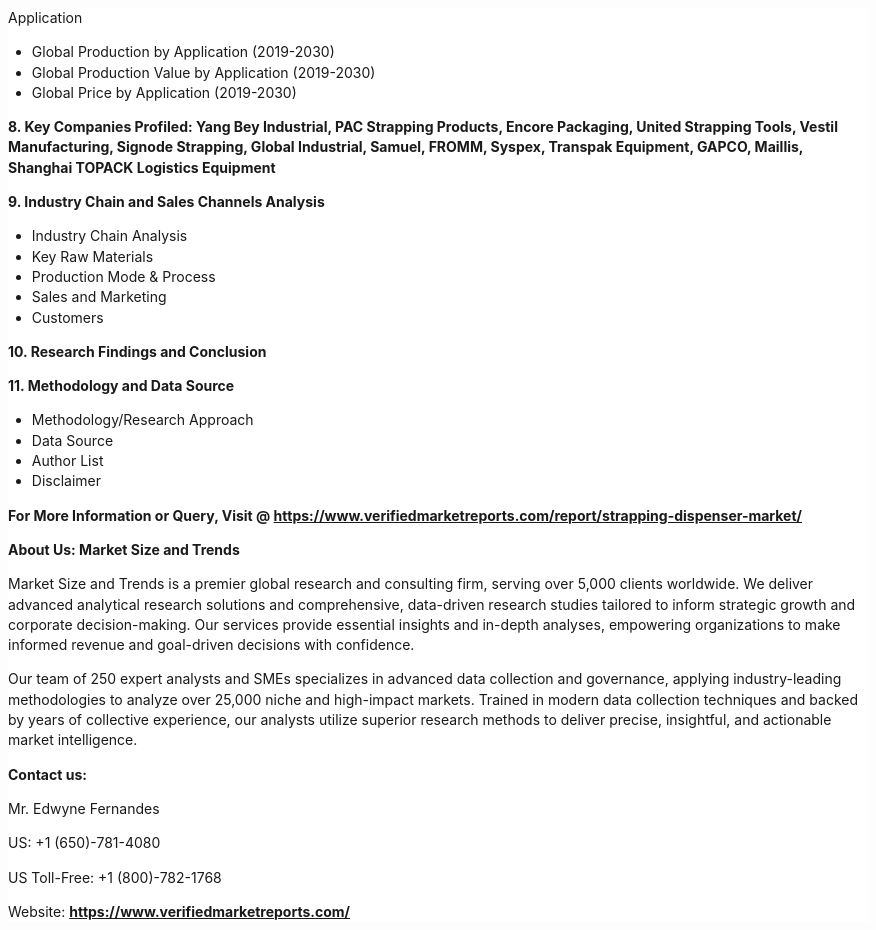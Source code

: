Application</strong></p><ul><li>Global Production by Application (2019-2030)</li><li>Global Production Value by Application (2019-2030)</li><li>Global Price by Application (2019-2030)</li></ul><p><strong>8. Key Companies Profiled: Yang Bey Industrial, PAC Strapping Products, Encore Packaging, United Strapping Tools, Vestil Manufacturing, Signode Strapping, Global Industrial, Samuel, FROMM, Syspex, Transpak Equipment, GAPCO, Maillis, Shanghai TOPACK Logistics Equipment</strong></p><p><strong>9. Industry Chain and Sales Channels Analysis</strong></p><ul><li>Industry Chain Analysis</li><li>Key Raw Materials</li><li>Production Mode &amp; Process</li><li>Sales and Marketing</li><li>Customers</li></ul><p><strong>10. Research Findings and Conclusion</strong></p><p><strong>11. Methodology and Data Source</strong></p><ul><li>Methodology/Research Approach</li><li>Data Source</li><li>Author List</li><li>Disclaimer</li></ul></p><p><strong>For More Information or Query, Visit @ <a href="https://www.verifiedmarketreports.com/report/strapping-dispenser-market/">https://www.verifiedmarketreports.com/report/strapping-dispenser-market/</a></strong></p><p><strong>About Us: Market Size and Trends</strong></p><p>Market Size and Trends is a premier global research and consulting firm, serving over 5,000 clients worldwide. We deliver advanced analytical research solutions and comprehensive, data-driven research studies tailored to inform strategic growth and corporate decision-making. Our services provide essential insights and in-depth analyses, empowering organizations to make informed revenue and goal-driven decisions with confidence.</p><p>Our team of 250 expert analysts and SMEs specializes in advanced data collection and governance, applying industry-leading methodologies to analyze over 25,000 niche and high-impact markets. Trained in modern data collection techniques and backed by years of collective experience, our analysts utilize superior research methods to deliver precise, insightful, and actionable market intelligence.</p><p><strong>Contact us:</strong></p><p>Mr. Edwyne Fernandes</p><p>US: +1 (650)-781-4080</p><p>US Toll-Free: +1 (800)-782-1768</p><p>Website: <strong><a href="https://www.verifiedmarketreports.com/">https://www.verifiedmarketreports.com/</a></strong></p>
